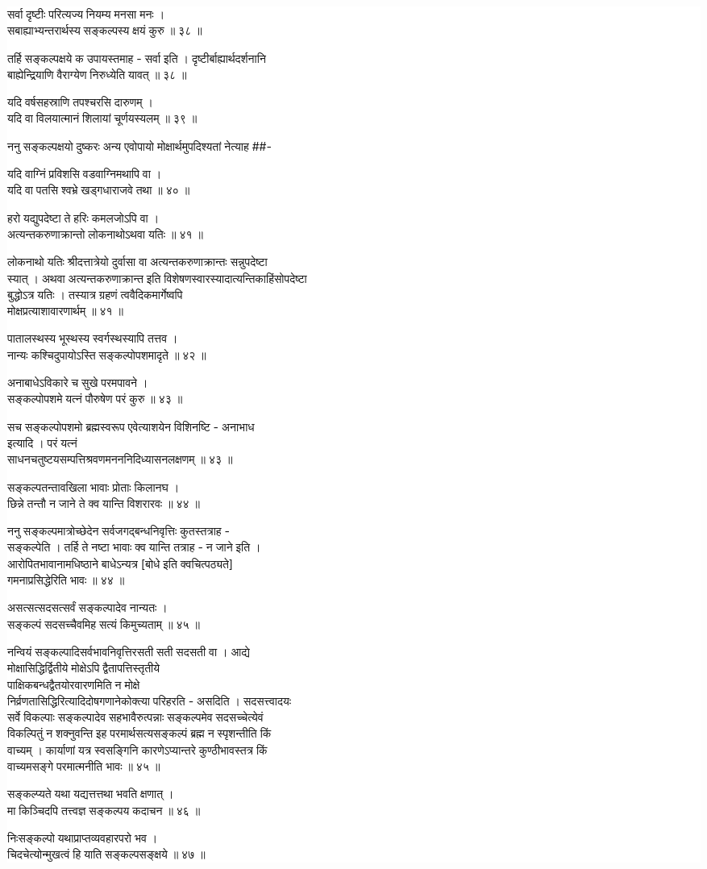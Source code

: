 सर्वा दृष्टीः परित्यज्य नियम्य मनसा मनः ।  
सबाह्याभ्यन्तरार्थस्य सङ्कल्पस्य क्षयं कुरु ॥ ३८ ॥  
  
तर्हि सङ्कल्पक्षये क उपायस्तमाह - सर्वा इति । दृष्टीर्बाह्यार्थदर्शनानि   
बाह्येन्द्रियाणि वैराग्येण निरुध्येति यावत् ॥ ३८ ॥  
  
यदि वर्षसहस्राणि तपश्चरसि दारुणम् ।  
यदि वा विलयात्मानं शिलायां चूर्णयस्यलम् ॥ ३९ ॥  
  
ननु सङ्कल्पक्षयो दुष्करः अन्य एवोपायो मोक्षार्थमुपदिश्यतां नेत्याह ##-  
  
यदि वाग्निं प्रविशसि वडवाग्निमथापि वा ।  
यदि वा पतसि श्वभ्रे खड्गधाराजवे तथा ॥ ४० ॥  
  
हरो यद्युपदेष्टा ते हरिः कमलजोऽपि वा ।  
अत्यन्तकरुणाक्रान्तो लोकनाथोऽथवा यतिः ॥ ४१ ॥  
  
लोकनाथो यतिः श्रीदत्तात्रेयो दुर्वासा वा अत्यन्तकरुणाक्रान्तः सन्नुपदेष्टा   
स्यात् । अथवा अत्यन्तकरुणाक्रान्त इति विशेषणस्वारस्यादात्यन्तिकाहिंसोपदेष्टा   
बुद्धोऽत्र यतिः । तस्यात्र ग्रहणं त्ववैदिकमार्गेष्वपि   
मोक्षप्रत्याशावारणार्थम् ॥ ४१ ॥  
  
पातालस्थस्य भूस्थस्य स्वर्गस्थस्यापि तत्तव ।  
नान्यः कश्चिदुपायोऽस्ति सङ्कल्पोपशमादृते ॥ ४२ ॥  
  
अनाबाधेऽविकारे च सुखे परमपावने ।  
सङ्कल्पोपशमे यत्नं पौरुषेण परं कुरु ॥ ४३ ॥  
  
सच सङ्कल्पोपशमो ब्रह्मस्वरूप एवेत्याशयेन विशिनष्टि - अनाभाध   
इत्यादि । परं यत्नं   
साधनचतुष्टयसम्पत्तिश्रवणमनननिदिध्यासनलक्षणम् ॥ ४३ ॥  
  
सङ्कल्पतन्तावखिला भावाः प्रोताः किलानघ ।  
छिन्ने तन्तौ न जाने ते क्व यान्ति विशरारवः ॥ ४४ ॥  
  
ननु सङ्कल्पमात्रोच्छेदेन सर्वजगद्बन्धनिवृत्तिः कुतस्तत्राह -   
सङ्कल्पेति । तर्हि ते नष्टा भावाः क्व यान्ति तत्राह - न जाने इति ।   
आरोपितभावानामधिष्ठाने बाधेऽन्यत्र [बोधे इति क्वचित्पठ्यते]   
गमनाप्रसिद्धेरिति भावः ॥ ४४ ॥  
  
असत्सत्सदसत्सर्वं सङ्कल्पादेव नान्यतः ।  
सङ्कल्पं सदसच्चैवमिह सत्यं किमुच्यताम् ॥ ४५ ॥  
  
नन्वियं सङ्कल्पादिसर्वभावनिवृत्तिरसती सती सदसती वा । आद्ये   
मोक्षासिद्धिर्द्वितीये मोक्षेऽपि द्वैतापत्तिस्तृतीये   
पाक्षिकबन्धद्वैतयोरवारणमिति न मोक्षे   
निर्व्रणतासिद्धिरित्यादिदोषगणानेकोक्त्या परिहरति - असदिति । सदसत्त्वादयः   
सर्वे विकल्पाः सङ्कल्पादेव सहभावैरुत्पन्नाः सङ्कल्पमेव सदसच्चेत्येवं   
विकल्पितुं न शक्नुवन्ति इह परमार्थसत्यसङ्कल्पं ब्रह्म न स्पृशन्तीति किं   
वाच्यम् । कार्याणां यत्र स्वसङ्गिनि कारणेऽप्यान्तरे कुण्ठीभावस्तत्र किं   
वाच्यमसङ्गे परमात्मनीति भावः ॥ ४५ ॥  
  
सङ्कल्प्यते यथा यद्यत्तत्तथा भवति क्षणात् ।  
मा किञ्चिदपि तत्त्वज्ञ सङ्कल्पय कदाचन ॥ ४६ ॥  
  
निःसङ्कल्पो यथाप्राप्तव्यवहारपरो भव ।  
चिदचेत्योन्मुखत्वं हि याति सङ्कल्पसङ्क्षये ॥ ४७ ॥  
  